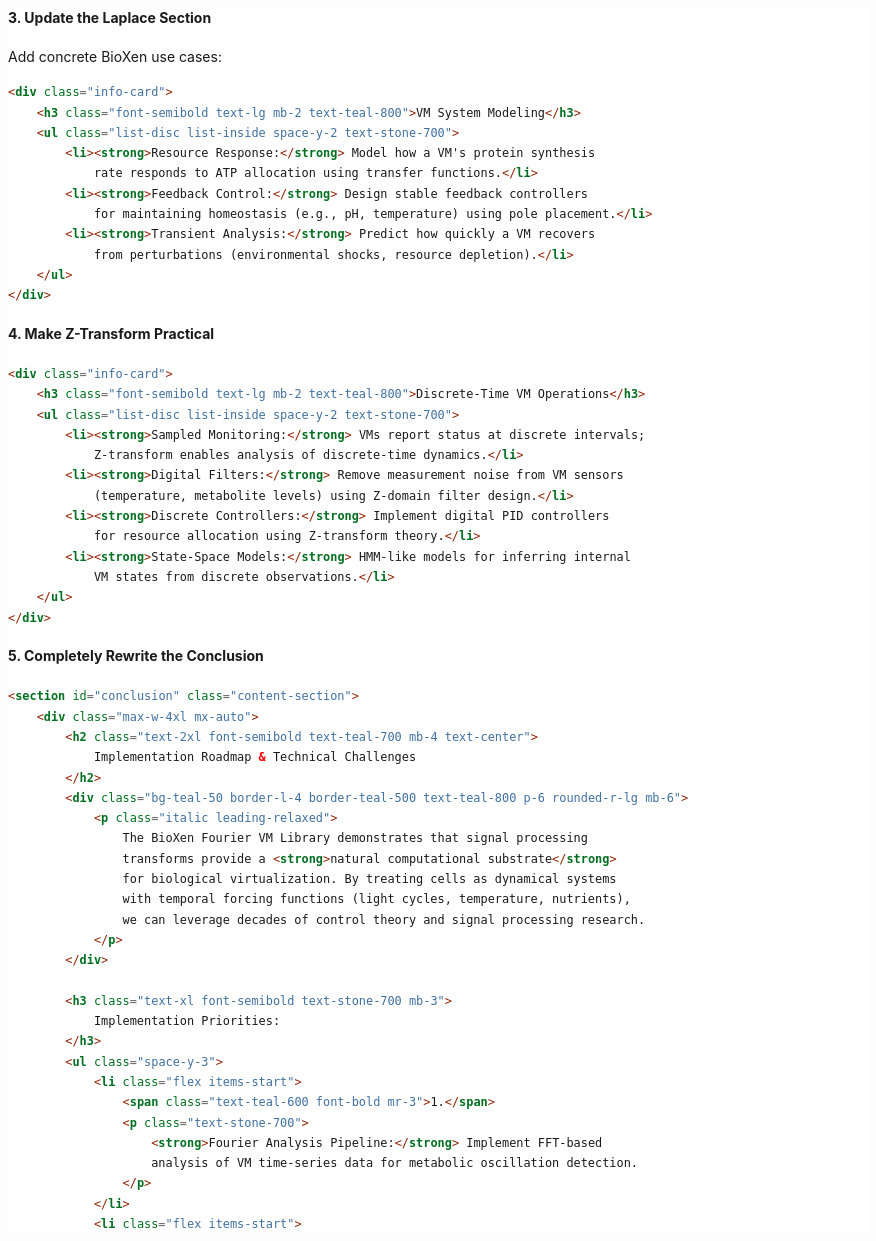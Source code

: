 #### 3. **Update the Laplace Section**

Add concrete BioXen use cases:

```html
<div class="info-card">
    <h3 class="font-semibold text-lg mb-2 text-teal-800">VM System Modeling</h3>
    <ul class="list-disc list-inside space-y-2 text-stone-700">
        <li><strong>Resource Response:</strong> Model how a VM's protein synthesis 
            rate responds to ATP allocation using transfer functions.</li>
        <li><strong>Feedback Control:</strong> Design stable feedback controllers 
            for maintaining homeostasis (e.g., pH, temperature) using pole placement.</li>
        <li><strong>Transient Analysis:</strong> Predict how quickly a VM recovers 
            from perturbations (environmental shocks, resource depletion).</li>
    </ul>
</div>
```

#### 4. **Make Z-Transform Practical**

```html
<div class="info-card">
    <h3 class="font-semibold text-lg mb-2 text-teal-800">Discrete-Time VM Operations</h3>
    <ul class="list-disc list-inside space-y-2 text-stone-700">
        <li><strong>Sampled Monitoring:</strong> VMs report status at discrete intervals; 
            Z-transform enables analysis of discrete-time dynamics.</li>
        <li><strong>Digital Filters:</strong> Remove measurement noise from VM sensors 
            (temperature, metabolite levels) using Z-domain filter design.</li>
        <li><strong>Discrete Controllers:</strong> Implement digital PID controllers 
            for resource allocation using Z-transform theory.</li>
        <li><strong>State-Space Models:</strong> HMM-like models for inferring internal 
            VM states from discrete observations.</li>
    </ul>
</div>
```

#### 5. **Completely Rewrite the Conclusion**

```html
<section id="conclusion" class="content-section">
    <div class="max-w-4xl mx-auto">
        <h2 class="text-2xl font-semibold text-teal-700 mb-4 text-center">
            Implementation Roadmap & Technical Challenges
        </h2>
        <div class="bg-teal-50 border-l-4 border-teal-500 text-teal-800 p-6 rounded-r-lg mb-6">
            <p class="italic leading-relaxed">
                The BioXen Fourier VM Library demonstrates that signal processing 
                transforms provide a <strong>natural computational substrate</strong> 
                for biological virtualization. By treating cells as dynamical systems 
                with temporal forcing functions (light cycles, temperature, nutrients), 
                we can leverage decades of control theory and signal processing research.
            </p>
        </div>

        <h3 class="text-xl font-semibold text-stone-700 mb-3">
            Implementation Priorities:
        </h3>
        <ul class="space-y-3">
            <li class="flex items-start">
                <span class="text-teal-600 font-bold mr-3">1.</span>
                <p class="text-stone-700">
                    <strong>Fourier Analysis Pipeline:</strong> Implement FFT-based 
                    analysis of VM time-series data for metabolic oscillation detection.
                </p>
            </li>
            <li class="flex items-start">
```